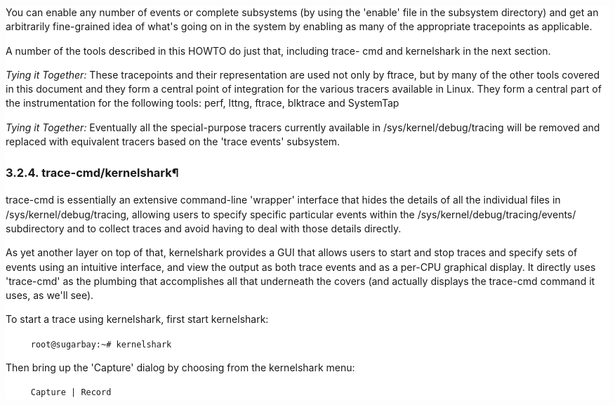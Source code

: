 
You can enable any number of events or complete subsystems (by using the
'enable' file in the subsystem directory) and get an arbitrarily fine-grained
idea of what's going on in the system by enabling as many of the appropriate
tracepoints as applicable.

A number of the tools described in this HOWTO do just that, including trace-
cmd and kernelshark in the next section.

_Tying it Together:_ These tracepoints and their representation are used not
only by ftrace, but by many of the other tools covered in this document and
they form a central point of integration for the various tracers available in
Linux. They form a central part of the instrumentation for the following
tools: perf, lttng, ftrace, blktrace and SystemTap

_Tying it Together:_ Eventually all the special-purpose tracers currently
available in /sys/kernel/debug/tracing will be removed and replaced with
equivalent tracers based on the 'trace events' subsystem.

### 3.2.4. trace-cmd/kernelshark¶

trace-cmd is essentially an extensive command-line 'wrapper' interface that
hides the details of all the individual files in /sys/kernel/debug/tracing,
allowing users to specify specific particular events within the
/sys/kernel/debug/tracing/events/ subdirectory and to collect traces and avoid
having to deal with those details directly.

As yet another layer on top of that, kernelshark provides a GUI that allows
users to start and stop traces and specify sets of events using an intuitive
interface, and view the output as both trace events and as a per-CPU graphical
display. It directly uses 'trace-cmd' as the plumbing that accomplishes all
that underneath the covers (and actually displays the trace-cmd command it
uses, as we'll see).

To start a trace using kernelshark, first start kernelshark:

    
    
         root@sugarbay:~# kernelshark
                

Then bring up the 'Capture' dialog by choosing from the kernelshark menu:

    
    
         Capture | Record
